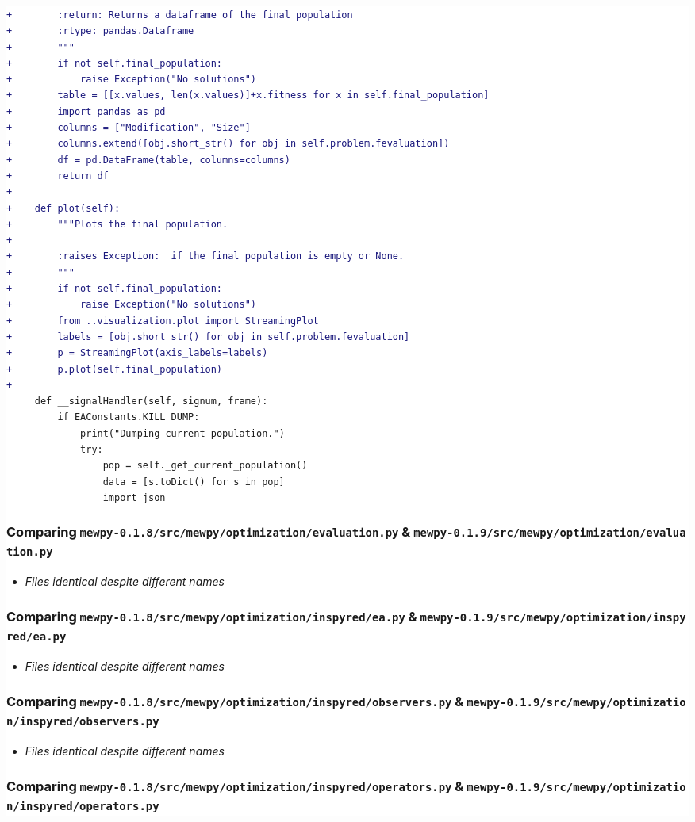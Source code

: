 ```diff
+        :return: Returns a dataframe of the final population
+        :rtype: pandas.Dataframe
+        """
+        if not self.final_population:
+            raise Exception("No solutions")
+        table = [[x.values, len(x.values)]+x.fitness for x in self.final_population]
+        import pandas as pd
+        columns = ["Modification", "Size"]
+        columns.extend([obj.short_str() for obj in self.problem.fevaluation])
+        df = pd.DataFrame(table, columns=columns)
+        return df
+
+    def plot(self):
+        """Plots the final population.
+
+        :raises Exception:  if the final population is empty or None.
+        """
+        if not self.final_population:
+            raise Exception("No solutions")
+        from ..visualization.plot import StreamingPlot
+        labels = [obj.short_str() for obj in self.problem.fevaluation]
+        p = StreamingPlot(axis_labels=labels)
+        p.plot(self.final_population)
+
     def __signalHandler(self, signum, frame):
         if EAConstants.KILL_DUMP:
             print("Dumping current population.")
             try:
                 pop = self._get_current_population()
                 data = [s.toDict() for s in pop]
                 import json
```

### Comparing `mewpy-0.1.8/src/mewpy/optimization/evaluation.py` & `mewpy-0.1.9/src/mewpy/optimization/evaluation.py`

 * *Files identical despite different names*

### Comparing `mewpy-0.1.8/src/mewpy/optimization/inspyred/ea.py` & `mewpy-0.1.9/src/mewpy/optimization/inspyred/ea.py`

 * *Files identical despite different names*

### Comparing `mewpy-0.1.8/src/mewpy/optimization/inspyred/observers.py` & `mewpy-0.1.9/src/mewpy/optimization/inspyred/observers.py`

 * *Files identical despite different names*

### Comparing `mewpy-0.1.8/src/mewpy/optimization/inspyred/operators.py` & `mewpy-0.1.9/src/mewpy/optimization/inspyred/operators.py`
